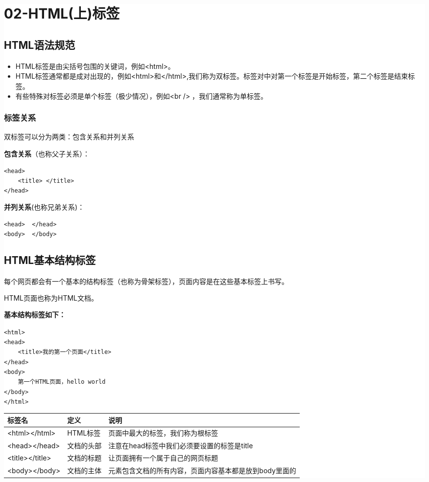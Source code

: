 # 02-HTML(上)标签


## HTML语法规范

- HTML标签是由尖括号包围的关键词，例如\<html>。
- HTML标签通常都是成对出现的，例如\<html>和\</html>,我们称为双标签。标签对中对第一个标签是开始标签，第二个标签是结束标签。
- 有些特殊对标签必须是单个标签（极少情况），例如\<br /> ，我们通常称为单标签。


### 标签关系

双标签可以分为两类：包含关系和并列关系

**包含关系**（也称父子关系）：
```
<head>
    <title> </title>
</head>
```

**并列关系**(也称兄弟关系)：
```
<head>  </head>
<body>  </body>
```




## HTML基本结构标签

每个网页都会有一个基本的结构标签（也称为骨架标签），页面内容是在这些基本标签上书写。

HTML页面也称为HTML文档。

**基本结构标签如下：**
```
<html>
<head>
    <title>我的第一个页面</title>
</head>
<body>
    第一个HTML页面，hello world
</body>
</html>
```

| 标签名             | 定义      | 说明                                            |
| :---------------- | :-------- | :---------------------------------------------- |
| \<html>\</html>   | HTML标签  | 页面中最大的标签，我们称为根标签                    |
| \<head>\</head>   | 文档的头部 | 注意在head标签中我们必须要设置的标签是title          |
| \<title>\</title> | 文档的标题 | 让页面拥有一个属于自己的网页标题                    |
| \<body>\</body>   | 文档的主体 | 元素包含文档的所有内容，页面内容基本都是放到body里面的 |
